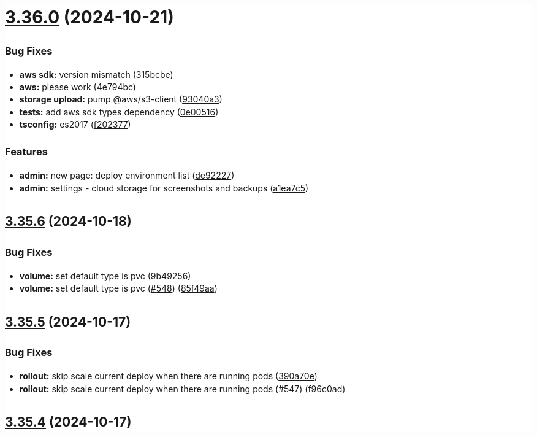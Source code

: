 # [3.36.0](https://github.com/digitopvn/diginext/compare/v3.35.6...v3.36.0) (2024-10-21)


### Bug Fixes

* **aws sdk:** version mismatch ([315bcbe](https://github.com/digitopvn/diginext/commit/315bcbe20085ca2df51364d6dfbcf10724bc0bb0))
* **aws:** please work ([4e794bc](https://github.com/digitopvn/diginext/commit/4e794bc1833f22e42da17e54a15f1c7261961381))
* **storage upload:** pump @aws/s3-client ([93040a3](https://github.com/digitopvn/diginext/commit/93040a3439239f1b0ccd72591fa965eaca812d8c))
* **tests:** add aws sdk types dependency ([0e00516](https://github.com/digitopvn/diginext/commit/0e0051655cdf0bc03cbe7ba98e01469f238f0fce))
* **tsconfig:** es2017 ([f202377](https://github.com/digitopvn/diginext/commit/f202377472c257d1111635e7c15ff2dc8cd219bc))


### Features

* **admin:** new page: deploy environment list ([de92227](https://github.com/digitopvn/diginext/commit/de92227e83c48ab98af1e71c1a2af216bcc968e6))
* **admin:** settings - cloud storage for screenshots and backups ([a1ea7c5](https://github.com/digitopvn/diginext/commit/a1ea7c5f73a04d2b477826ade5b9de81b8b8ebe0))

## [3.35.6](https://github.com/digitopvn/diginext/compare/v3.35.5...v3.35.6) (2024-10-18)


### Bug Fixes

* **volume:** set default type is pvc ([9b49256](https://github.com/digitopvn/diginext/commit/9b492561f86c431fdc127d5c41987c1208394767))
* **volume:** set default type is pvc ([#548](https://github.com/digitopvn/diginext/issues/548)) ([85f49aa](https://github.com/digitopvn/diginext/commit/85f49aaf4e2125d8b4618f953eb89af7ad000a60))

## [3.35.5](https://github.com/digitopvn/diginext/compare/v3.35.4...v3.35.5) (2024-10-17)


### Bug Fixes

* **rollout:** skip scale current deploy when there are running pods ([390a70e](https://github.com/digitopvn/diginext/commit/390a70ea18b89e563d10ee95e714a921c700fa11))
* **rollout:** skip scale current deploy when there are running pods ([#547](https://github.com/digitopvn/diginext/issues/547)) ([f96c0ad](https://github.com/digitopvn/diginext/commit/f96c0adcdf5c453f05f70d1711cea6d8358da3cf))

## [3.35.4](https://github.com/digitopvn/diginext/compare/v3.35.3...v3.35.4) (2024-10-17)
